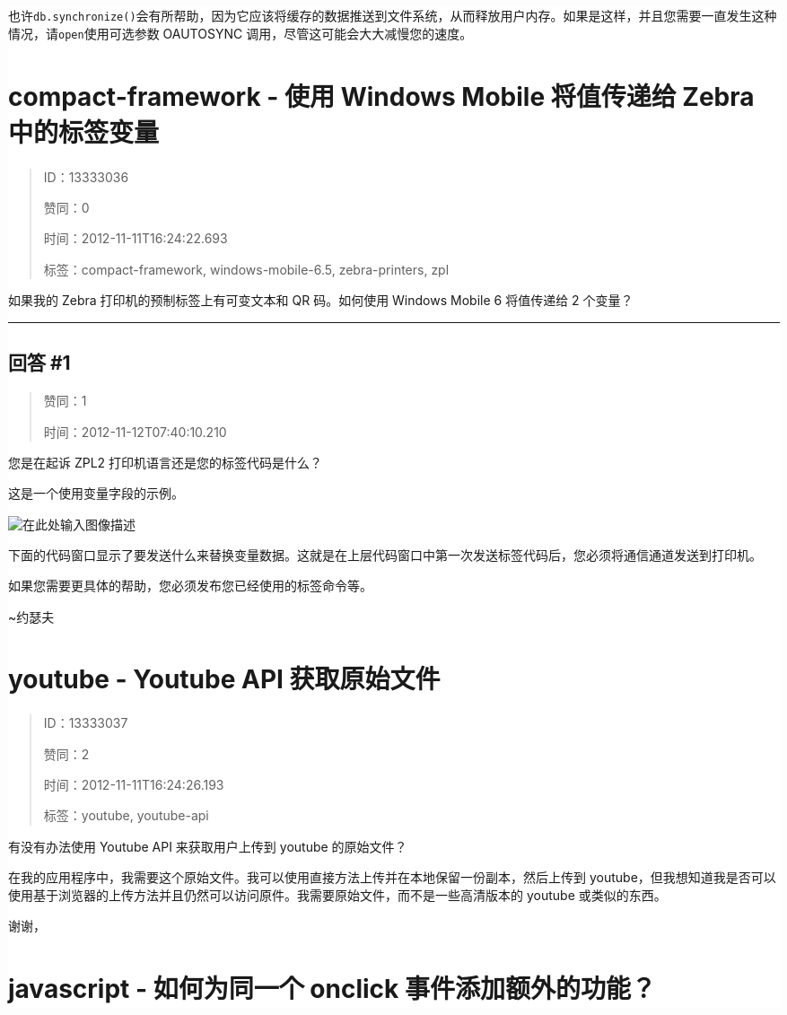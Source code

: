 也许`db.synchronize()`会有所帮助，因为它应该将缓存的数据推送到文件系统，从而释放用户内存。如果是这样，并且您需要一直发生这种情况，请`open`使用可选参数 OAUTOSYNC 调用，尽管这可能会大大减慢您的速度。

# compact-framework - 使用 Windows Mobile 将值传递给 Zebra 中的标签变量

> ID：13333036
> 
> 赞同：0
> 
> 时间：2012-11-11T16:24:22.693
> 
> 标签：compact-framework, windows-mobile-6.5, zebra-printers, zpl

如果我的 Zebra 打印机的预制标签上有可变文本和 QR 码。如何使用 Windows Mobile 6 将值传递给 2 个变量？

* * *

## 回答 #1

> 赞同：1
> 
> 时间：2012-11-12T07:40:10.210

您是在起诉 ZPL2 打印机语言还是您的标签代码是什么？

这是一个使用变量字段的示例。

![在此处输入图像描述](../Images/017941d2aecae279a5bf38e73b2040be.png)

下面的代码窗口显示了要发送什么来替换变量数据。这就是在上层代码窗口中第一次发送标签代码后，您必须将通信通道发送到打印机。

如果您需要更具体的帮助，您必须发布您已经使用的标签命令等。

~约瑟夫

# youtube - Youtube API 获取原始文件

> ID：13333037
> 
> 赞同：2
> 
> 时间：2012-11-11T16:24:26.193
> 
> 标签：youtube, youtube-api

有没有办法使用 Youtube API 来获取用户上传到 youtube 的原始文件？

在我的应用程序中，我需要这个原始文件。我可以使用直接方法上传并在本地保留一份副本，然后上传到 youtube，但我想知道我是否可以使用基于浏览器的上传方法并且仍然可以访问原件。我需要原始文件，而不是一些高清版本的 youtube 或类似的东西。

谢谢，

# javascript - 如何为同一个 onclick 事件添加额外的功能？
